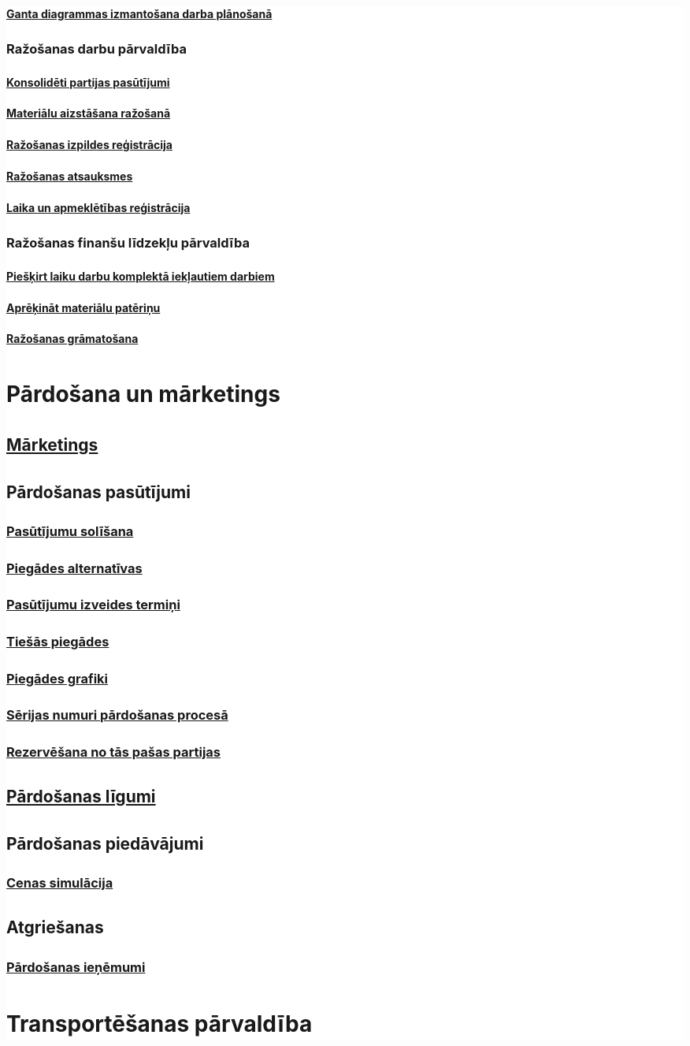 #### [Ganta diagrammas izmantošana darba plānošanā](production-control/visual-scheduling-production.md)
### Ražošanas darbu pārvaldība
#### [Konsolidēti partijas pasūtījumi](production-control/consolidated-batch-orders.md)
#### [Materiālu aizstāšana ražošanā](production-control/substitute-items-bom-lines.md)
#### [Ražošanas izpildes reģistrācija](production-control/registration-manufacturing-execution.md)
#### [Ražošanas atsauksmes](production-control/production-feedback.md)
#### [Laika un apmeklētības reģistrācija](production-control/time-attendance-registrations.md) 
### Ražošanas finanšu līdzekļu pārvaldība
#### [Piešķirt laiku darbu komplektā iekļautiem darbiem](production-control/allocate-time-jobs-job-bundle.md)
#### [Aprēķināt materiālu patēriņu](production-control/consumption.md)
#### [Ražošanas grāmatošana](cost-management/production-posting.md)
# Pārdošana un mārketings
## [Mārketings](sales-marketing/overview-sales-marketing.md)
## Pārdošanas pasūtījumi
### [Pasūtījumu solīšana](sales-marketing/delivery-dates-available-promise-calculations.md)
### [Piegādes alternatīvas](sales-marketing/delivery-alternatives.md)
### [Pasūtījumu izveides termiņi](sales-marketing/order-entry-deadlines.md)
### [Tiešās piegādes](sales-marketing/direct-deliveries.md)
### [Piegādes grafiki](sales-marketing/delivery-schedules.md)
### [Sērijas numuri pārdošanas procesā](sales-marketing/register-serial-numbers-sales-process.md)
### [Rezervēšana no tās pašas partijas](sales-marketing/reserve-same-batch-sales-order.md)
## [Pārdošanas līgumi](sales-marketing/sales-agreements.md)
## Pārdošanas piedāvājumi
### [Cenas simulācija](sales-marketing/price-simulation.md)
## Atgriešanas
### [Pārdošanas ieņēmumi](warehousing/sales-returns.md)
# Transportēšanas pārvaldība